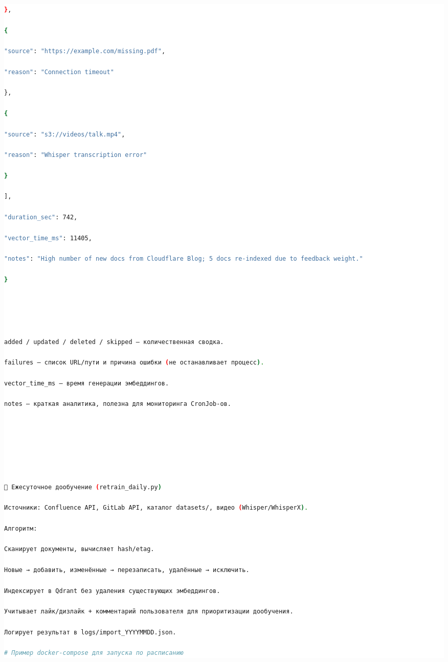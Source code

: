 ```bash
},

{

"source": "https://example.com/missing.pdf",

"reason": "Connection timeout"

},

{

"source": "s3://videos/talk.mp4",

"reason": "Whisper transcription error"

}

],

"duration_sec": 742,

"vector_time_ms": 11405,

"notes": "High number of new docs from Cloudflare Blog; 5 docs re-indexed due to feedback weight."

}





added / updated / deleted / skipped — количественная сводка.

failures — список URL/пути и причина ошибки (не останавливает процесс).

vector_time_ms — время генерации эмбеддингов.

notes — краткая аналитика, полезна для мониторинга CronJob-ов.







🔄 Ежесуточное дообучение (retrain_daily.py)

Источники: Confluence API, GitLab API, каталог datasets/, видео (Whisper/WhisperX).

Алгоритм:

Сканирует документы, вычисляет hash/etag.

Новые → добавить, изменённые → перезаписать, удалённые → исключить.

Индексирует в Qdrant без удаления существующих эмбеддингов.

Учитывает лайк/дизлайк + комментарий пользователя для приоритизации дообучения.

Логирует результат в logs/import_YYYYMMDD.json.

# Пример docker-compose для запуска по расписанию
```